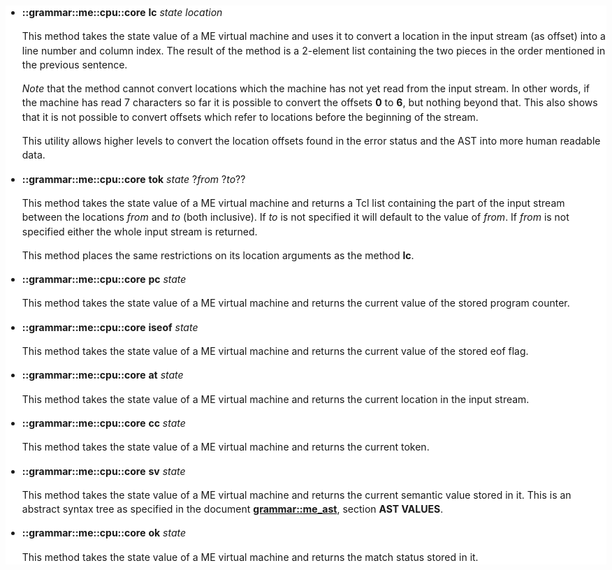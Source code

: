   - <a name='4'></a>__::grammar::me::cpu::core__ __lc__ *state* *location*

    This method takes the state value of a ME virtual machine and uses it to
    convert a location in the input stream \(as offset\) into a line number and
    column index\. The result of the method is a 2\-element list containing the
    two pieces in the order mentioned in the previous sentence\.

    *Note* that the method cannot convert locations which the machine has not
    yet read from the input stream\. In other words, if the machine has read 7
    characters so far it is possible to convert the offsets __0__ to
    __6__, but nothing beyond that\. This also shows that it is not possible
    to convert offsets which refer to locations before the beginning of the
    stream\.

    This utility allows higher levels to convert the location offsets found in
    the error status and the AST into more human readable data\.

  - <a name='5'></a>__::grammar::me::cpu::core__ __tok__ *state* ?*from* ?*to*??

    This method takes the state value of a ME virtual machine and returns a Tcl
    list containing the part of the input stream between the locations *from*
    and *to* \(both inclusive\)\. If *to* is not specified it will default to
    the value of *from*\. If *from* is not specified either the whole input
    stream is returned\.

    This method places the same restrictions on its location arguments as the
    method __lc__\.

  - <a name='6'></a>__::grammar::me::cpu::core__ __pc__ *state*

    This method takes the state value of a ME virtual machine and returns the
    current value of the stored program counter\.

  - <a name='7'></a>__::grammar::me::cpu::core__ __iseof__ *state*

    This method takes the state value of a ME virtual machine and returns the
    current value of the stored eof flag\.

  - <a name='8'></a>__::grammar::me::cpu::core__ __at__ *state*

    This method takes the state value of a ME virtual machine and returns the
    current location in the input stream\.

  - <a name='9'></a>__::grammar::me::cpu::core__ __cc__ *state*

    This method takes the state value of a ME virtual machine and returns the
    current token\.

  - <a name='10'></a>__::grammar::me::cpu::core__ __sv__ *state*

    This method takes the state value of a ME virtual machine and returns the
    current semantic value stored in it\. This is an abstract syntax tree as
    specified in the document __[grammar::me\_ast](me\_ast\.md)__, section
    __AST VALUES__\.

  - <a name='11'></a>__::grammar::me::cpu::core__ __ok__ *state*

    This method takes the state value of a ME virtual machine and returns the
    match status stored in it\.
